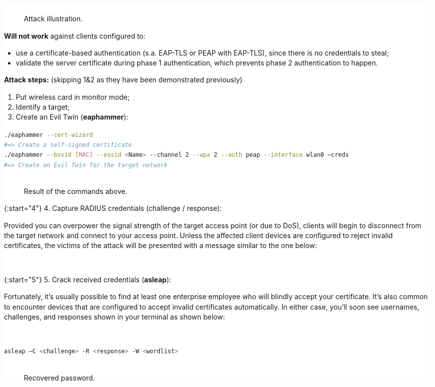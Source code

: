 <figure class="align-center">
  <img src="{{ site.url }}{{ site.baseurl }}/docs/assets/images/post_images/wifi-penetration-testing/evil-twin.png" alt="">
  <figcaption>Attack illustration.</figcaption>
</figure>

**Will not work** against clients configured to:
- use a certificate-based authentication (s.a. EAP-TLS or PEAP with EAP-TLS), since there is no credentials to steal;
- validate the server certificate during phase 1 authentication, which prevents phase 2 authentication to happen.

**Attack steps:**
(skipping 1&2 as they have been demonstrated previously)

1. Put wireless card in monitor mode;
2. Identify a target;
3. Create an Evil Twin (**eaphammer**):

```bash
./eaphammer --cert-wizard
#=> Create a self-signed certificate
./eaphammer --bssid [MAC] --essid <Name> --channel 2 --wpa 2 --auth peap --interface wlan0 –creds
#=> Create an Evil Twin for the target network
```
<figure class="align-center">
  <img src="{{ site.url }}{{ site.baseurl }}/docs/assets/images/post_images/wifi-penetration-testing/evil-twin-creation.png" alt="">
  <figcaption>Result of the commands above.</figcaption>
</figure>

{:start="4"}
4. Capture RADIUS credentials (challenge / response):

Provided you can overpower the signal strength of the target access point (or due to DoS), clients will begin to disconnect from the target network and connect to your access point. Unless the affected client devices are configured to reject invalid certificates, the victims of the attack will be presented with a message similar to the one below:

<figure class="align-center">
  <img src="{{ site.url }}{{ site.baseurl }}/docs/assets/images/post_images/wifi-penetration-testing/evil-twin-certificate.png" alt="">
</figure>

{:start="5"}
5. Crack received credentials (**asleap**):

Fortunately, it’s usually possible to find at least one enterprise employee who will blindly accept your certificate. It’s also common to encounter devices that are configured to accept invalid certificates automatically. In either case, you’ll soon see usernames, challenges, and responses shown in your terminal as shown below:

<figure class="align-center">
  <img src="{{ site.url }}{{ site.baseurl }}/docs/assets/images/post_images/wifi-penetration-testing/evil-twin-creds.png" alt="">
</figure>

```bash
asleap –C <challenge> -R <response> -W <wordlist>
```
<figure class="align-center">
  <img src="{{ site.url }}{{ site.baseurl }}/docs/assets/images/post_images/wifi-penetration-testing/evil-twin-cracked.png" alt="">
  <figcaption>Recovered password.</figcaption>
</figure>
